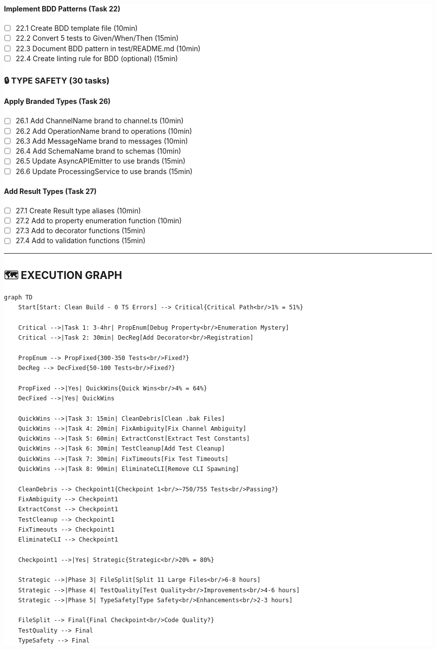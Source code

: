 #### Implement BDD Patterns (Task 22)
- [ ] 22.1 Create BDD template file (10min)
- [ ] 22.2 Convert 5 tests to Given/When/Then (15min)
- [ ] 22.3 Document BDD pattern in test/README.md (10min)
- [ ] 22.4 Create linting rule for BDD (optional) (15min)

### 🔒 TYPE SAFETY (30 tasks)

#### Apply Branded Types (Task 26)
- [ ] 26.1 Add ChannelName brand to channel.ts (10min)
- [ ] 26.2 Add OperationName brand to operations (10min)
- [ ] 26.3 Add MessageName brand to messages (10min)
- [ ] 26.4 Add SchemaName brand to schemas (10min)
- [ ] 26.5 Update AsyncAPIEmitter to use brands (15min)
- [ ] 26.6 Update ProcessingService to use brands (15min)

#### Add Result Types (Task 27)
- [ ] 27.1 Create Result type aliases (10min)
- [ ] 27.2 Add to property enumeration function (10min)
- [ ] 27.3 Add to decorator functions (15min)
- [ ] 27.4 Add to validation functions (15min)

---

## 🗺️ EXECUTION GRAPH

```mermaid
graph TD
    Start[Start: Clean Build - 0 TS Errors] --> Critical{Critical Path<br/>1% = 51%}

    Critical -->|Task 1: 3-4hr| PropEnum[Debug Property<br/>Enumeration Mystery]
    Critical -->|Task 2: 30min| DecReg[Add Decorator<br/>Registration]

    PropEnum --> PropFixed{300-350 Tests<br/>Fixed?}
    DecReg --> DecFixed{50-100 Tests<br/>Fixed?}

    PropFixed -->|Yes| QuickWins{Quick Wins<br/>4% = 64%}
    DecFixed -->|Yes| QuickWins

    QuickWins -->|Task 3: 15min| CleanDebris[Clean .bak Files]
    QuickWins -->|Task 4: 20min| FixAmbiguity[Fix Channel Ambiguity]
    QuickWins -->|Task 5: 60min| ExtractConst[Extract Test Constants]
    QuickWins -->|Task 6: 30min| TestCleanup[Add Test Cleanup]
    QuickWins -->|Task 7: 30min| FixTimeouts[Fix Test Timeouts]
    QuickWins -->|Task 8: 90min| EliminateCLI[Remove CLI Spawning]

    CleanDebris --> Checkpoint1{Checkpoint 1<br/>~750/755 Tests<br/>Passing?}
    FixAmbiguity --> Checkpoint1
    ExtractConst --> Checkpoint1
    TestCleanup --> Checkpoint1
    FixTimeouts --> Checkpoint1
    EliminateCLI --> Checkpoint1

    Checkpoint1 -->|Yes| Strategic{Strategic<br/>20% = 80%}

    Strategic -->|Phase 3| FileSplit[Split 11 Large Files<br/>6-8 hours]
    Strategic -->|Phase 4| TestQuality[Test Quality<br/>Improvements<br/>4-6 hours]
    Strategic -->|Phase 5| TypeSafety[Type Safety<br/>Enhancements<br/>2-3 hours]

    FileSplit --> Final{Final Checkpoint<br/>Code Quality?}
    TestQuality --> Final
    TypeSafety --> Final

```